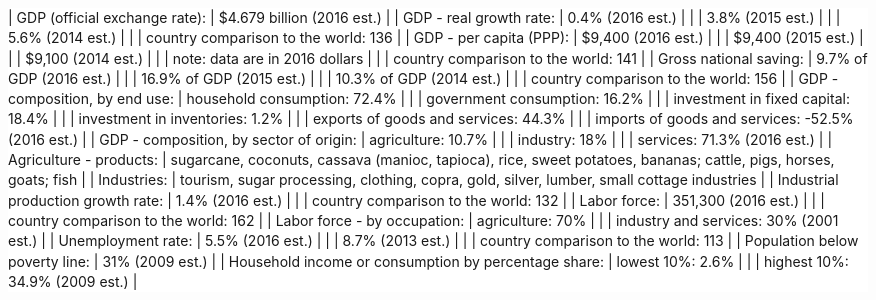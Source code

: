 | GDP (official exchange rate): | $4.679 billion (2016 est.) |
| GDP - real growth rate: | 0.4% (2016 est.) |
| | 3.8% (2015 est.) |
| | 5.6% (2014 est.) |
| | country comparison to the world: 136 |
| GDP - per capita (PPP): | $9,400 (2016 est.) |
| | $9,400 (2015 est.) |
| | $9,100 (2014 est.) |
| | note: data are in 2016 dollars |
| | country comparison to the world: 141 |
| Gross national saving: | 9.7% of GDP (2016 est.) |
| | 16.9% of GDP (2015 est.) |
| | 10.3% of GDP (2014 est.) |
| | country comparison to the world: 156 |
| GDP - composition, by end use: | household consumption: 72.4% |
| | government consumption: 16.2% |
| | investment in fixed capital: 18.4% |
| | investment in inventories: 1.2% |
| | exports of goods and services: 44.3% |
| | imports of goods and services: -52.5% (2016 est.) |
| GDP - composition, by sector of origin: | agriculture: 10.7% |
| | industry: 18% |
| | services: 71.3% (2016 est.) |
| Agriculture - products: | sugarcane, coconuts, cassava (manioc, tapioca), rice, sweet potatoes, bananas; cattle, pigs, horses, goats; fish |
| Industries: | tourism, sugar processing, clothing, copra, gold, silver, lumber, small cottage industries |
| Industrial production growth rate: | 1.4% (2016 est.) |
| | country comparison to the world: 132 |
| Labor force: | 351,300 (2016 est.) |
| | country comparison to the world: 162 |
| Labor force - by occupation: | agriculture: 70% |
| | industry and services: 30% (2001 est.) |
| Unemployment rate: | 5.5% (2016 est.) |
| | 8.7% (2013 est.) |
| | country comparison to the world: 113 |
| Population below poverty line: | 31% (2009 est.) |
| Household income or consumption by percentage share: | lowest 10%: 2.6% |
| | highest 10%: 34.9% (2009 est.) |